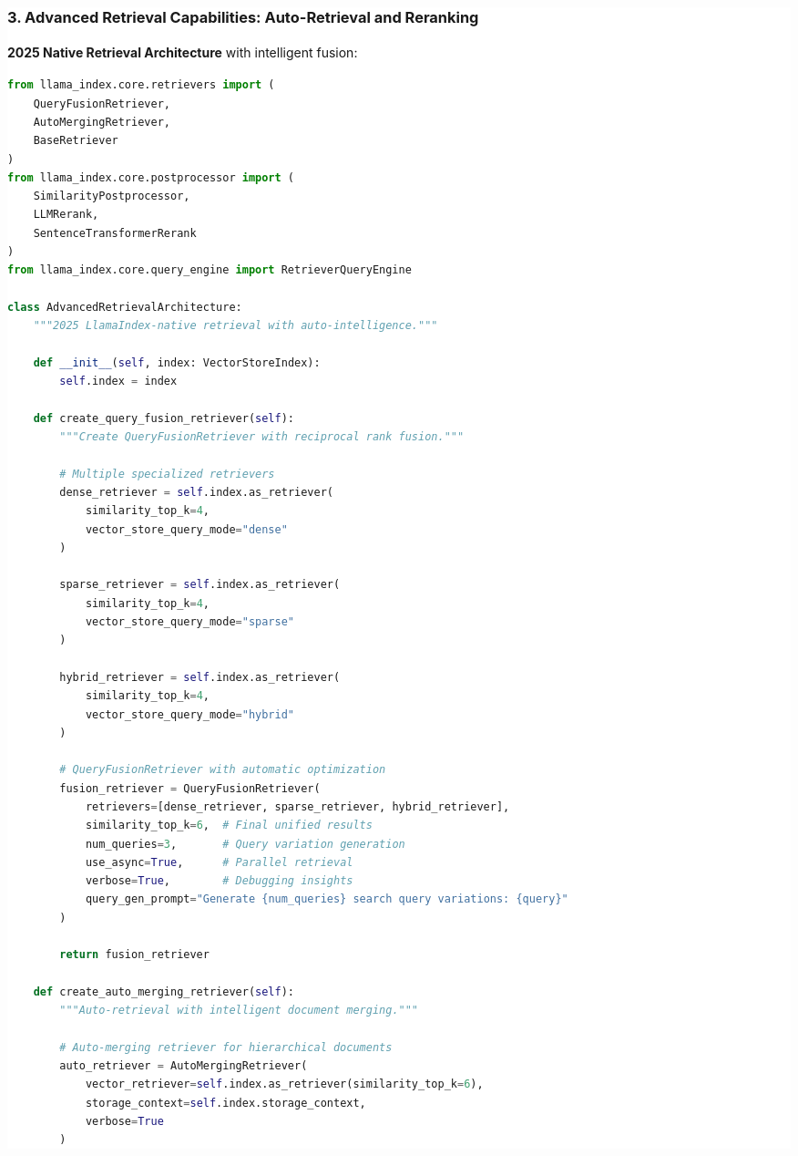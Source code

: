 ### 3. Advanced Retrieval Capabilities: Auto-Retrieval and Reranking

**2025 Native Retrieval Architecture** with intelligent fusion:

```python
from llama_index.core.retrievers import (
    QueryFusionRetriever,
    AutoMergingRetriever,
    BaseRetriever
)
from llama_index.core.postprocessor import (
    SimilarityPostprocessor,
    LLMRerank,
    SentenceTransformerRerank
)
from llama_index.core.query_engine import RetrieverQueryEngine

class AdvancedRetrievalArchitecture:
    """2025 LlamaIndex-native retrieval with auto-intelligence."""
    
    def __init__(self, index: VectorStoreIndex):
        self.index = index
        
    def create_query_fusion_retriever(self):
        """Create QueryFusionRetriever with reciprocal rank fusion."""
        
        # Multiple specialized retrievers
        dense_retriever = self.index.as_retriever(
            similarity_top_k=4,
            vector_store_query_mode="dense"
        )
        
        sparse_retriever = self.index.as_retriever(
            similarity_top_k=4, 
            vector_store_query_mode="sparse"
        )
        
        hybrid_retriever = self.index.as_retriever(
            similarity_top_k=4,
            vector_store_query_mode="hybrid"
        )
        
        # QueryFusionRetriever with automatic optimization
        fusion_retriever = QueryFusionRetriever(
            retrievers=[dense_retriever, sparse_retriever, hybrid_retriever],
            similarity_top_k=6,  # Final unified results
            num_queries=3,       # Query variation generation
            use_async=True,      # Parallel retrieval
            verbose=True,        # Debugging insights
            query_gen_prompt="Generate {num_queries} search query variations: {query}"
        )
        
        return fusion_retriever
    
    def create_auto_merging_retriever(self):
        """Auto-retrieval with intelligent document merging."""
        
        # Auto-merging retriever for hierarchical documents
        auto_retriever = AutoMergingRetriever(
            vector_retriever=self.index.as_retriever(similarity_top_k=6),
            storage_context=self.index.storage_context,
            verbose=True
        )
```